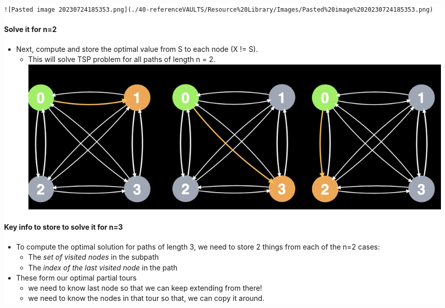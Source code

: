 	![Pasted image 20230724185353.png](./40-referenceVAULTS/Resource%20Library/Images/Pasted%20image%2020230724185353.png)
#### Solve it for n=2
- Next, compute and store the optimal value from S to each node (X != S).
	- This will solve TSP problem for all paths of length n = 2.
	![Pasted image 20230724185513.png](./40-referenceVAULTS/Resource%20Library/Images/Pasted%20image%2020230724185513.png)

#### Key info to store to solve it for n=3
- To compute the optimal solution for paths of length 3, we need to store 2 things from each of the n=2 cases:
	- The *set of visited nodes* in the subpath
	- The *index of the last visited node* in the path
- These form our optimal partial tours
	- we need to know last node so that we can keep extending from there!
	- we need to know the nodes in that tour so that, we can copy it around.
